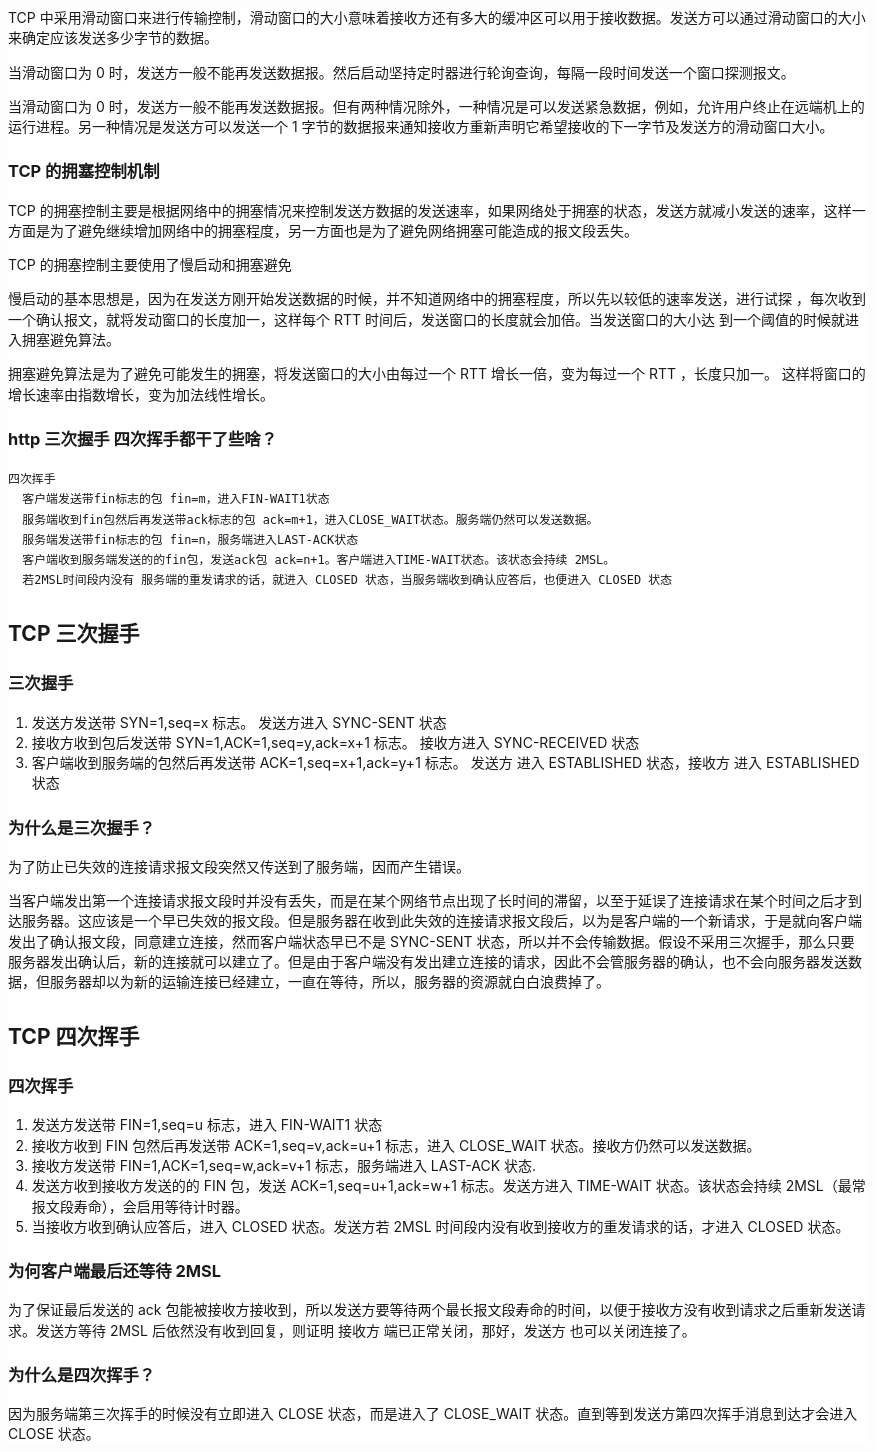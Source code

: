 TCP 中采用滑动窗口来进行传输控制，滑动窗口的大小意味着接收方还有多大的缓冲区可以用于接收数据。发送方可以通过滑动窗口的大小来确定应该发送多少字节的数据。

当滑动窗口为 0 时，发送方一般不能再发送数据报。然后启动坚持定时器进行轮询查询，每隔一段时间发送一个窗口探测报文。

当滑动窗口为 0 时，发送方一般不能再发送数据报。但有两种情况除外，一种情况是可以发送紧急数据，例如，允许用户终止在远端机上的运行进程。另一种情况是发送方可以发送一个 1 字节的数据报来通知接收方重新声明它希望接收的下一字节及发送方的滑动窗口大小。

### TCP 的拥塞控制机制

TCP 的拥塞控制主要是根据网络中的拥塞情况来控制发送方数据的发送速率，如果网络处于拥塞的状态，发送方就减小发送的速率，这样一方面是为了避免继续增加网络中的拥塞程度，另一方面也是为了避免网络拥塞可能造成的报文段丢失。

TCP 的拥塞控制主要使用了慢启动和拥塞避免

慢启动的基本思想是，因为在发送方刚开始发送数据的时候，并不知道网络中的拥塞程度，所以先以较低的速率发送，进行试探 ，每次收到一个确认报文，就将发动窗口的长度加一，这样每个 RTT 时间后，发送窗口的长度就会加倍。当发送窗口的大小达 到一个阈值的时候就进入拥塞避免算法。

拥塞避免算法是为了避免可能发生的拥塞，将发送窗口的大小由每过一个 RTT 增长一倍，变为每过一个 RTT ，长度只加一。 这样将窗口的增长速率由指数增长，变为加法线性增长。

### http 三次握手 四次挥手都干了些啥？

    四次挥手
      客户端发送带fin标志的包 fin=m，进入FIN-WAIT1状态
      服务端收到fin包然后再发送带ack标志的包 ack=m+1，进入CLOSE_WAIT状态。服务端仍然可以发送数据。
      服务端发送带fin标志的包 fin=n，服务端进入LAST-ACK状态
      客户端收到服务端发送的的fin包，发送ack包 ack=n+1。客户端进入TIME-WAIT状态。该状态会持续 2MSL。
      若2MSL时间段内没有 服务端的重发请求的话，就进入 CLOSED 状态，当服务端收到确认应答后，也便进入 CLOSED 状态

## TCP 三次握手

### 三次握手

1. 发送方发送带 SYN=1,seq=x 标志。 发送方进入 SYNC-SENT 状态
2. 接收方收到包后发送带 SYN=1,ACK=1,seq=y,ack=x+1 标志。 接收方进入 SYNC-RECEIVED 状态
3. 客户端收到服务端的包然后再发送带 ACK=1,seq=x+1,ack=y+1 标志。 发送方 进入 ESTABLISHED 状态，接收方 进入 ESTABLISHED 状态

### 为什么是三次握手？

为了防止已失效的连接请求报文段突然又传送到了服务端，因而产生错误。

当客户端发出第一个连接请求报文段时并没有丢失，而是在某个网络节点出现了长时间的滞留，以至于延误了连接请求在某个时间之后才到达服务器。这应该是一个早已失效的报文段。但是服务器在收到此失效的连接请求报文段后，以为是客户端的一个新请求，于是就向客户端发出了确认报文段，同意建立连接，然而客户端状态早已不是 SYNC-SENT 状态，所以并不会传输数据。假设不采用三次握手，那么只要服务器发出确认后，新的连接就可以建立了。但是由于客户端没有发出建立连接的请求，因此不会管服务器的确认，也不会向服务器发送数据，但服务器却以为新的运输连接已经建立，一直在等待，所以，服务器的资源就白白浪费掉了。

## TCP 四次挥手

### 四次挥手

1. 发送方发送带 FIN=1,seq=u 标志，进入 FIN-WAIT1 状态
2. 接收方收到 FIN 包然后再发送带 ACK=1,seq=v,ack=u+1 标志，进入 CLOSE_WAIT 状态。接收方仍然可以发送数据。
3. 接收方发送带 FIN=1,ACK=1,seq=w,ack=v+1 标志，服务端进入 LAST-ACK 状态.
4. 发送方收到接收方发送的的 FIN 包，发送 ACK=1,seq=u+1,ack=w+1 标志。发送方进入 TIME-WAIT 状态。该状态会持续 2MSL（最常报文段寿命），会启用等待计时器。
5. 当接收方收到确认应答后，进入 CLOSED 状态。发送方若 2MSL 时间段内没有收到接收方的重发请求的话，才进入 CLOSED 状态。

### 为何客户端最后还等待 2MSL

为了保证最后发送的 ack 包能被接收方接收到，所以发送方要等待两个最长报文段寿命的时间，以便于接收方没有收到请求之后重新发送请求。发送方等待 2MSL 后依然没有收到回复，则证明 接收方 端已正常关闭，那好，发送方 也可以关闭连接了。

### 为什么是四次挥手？

因为服务端第三次挥手的时候没有立即进入 CLOSE 状态，而是进入了 CLOSE_WAIT 状态。直到等到发送方第四次挥手消息到达才会进入 CLOSE 状态。
